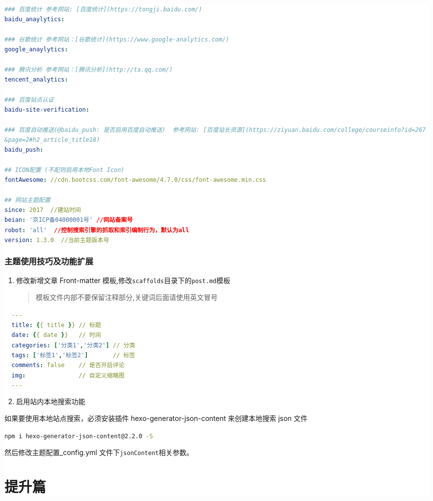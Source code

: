```yaml
### 百度统计 参考网站: [百度统计](https://tongji.baidu.com/)
baidu_anaylytics:

### 谷歌统计 参考网站：[谷歌统计](https://www.google-analytics.com/)
google_anaylytics:

### 腾讯分析 参考网站：[腾讯分析](http://ta.qq.com/)
tencent_analytics:

### 百度站点认证
baidu-site-verification:

### 百度自动推送(@baidu_push: 是否启用百度自动推送)  参考网站: [百度站长资源](https://ziyuan.baidu.com/college/courseinfo?id=267&page=2#h2_article_title18)
baidu_push:

## ICON配置 (不配则启用本地Font Icon)
fontAwesome: //cdn.bootcss.com/font-awesome/4.7.0/css/font-awesome.min.css

## 网站主题配置
since: 2017  //建站时间
beian: '京ICP备04000001号' //网站备案号
robot: 'all'  //控制搜索引擎的抓取和索引编制行为，默认为all
version: 1.3.0  //当前主题版本号
```

### 主题使用技巧及功能扩展

1. 修改新增文章 Front-matter 模板,修改`scaffolds`目录下的`post.md`模板
   > 模板文件内部不要保留注释部分,关键词后面请使用英文冒号

```yml
  ---
  title: {{ title }} // 标题
  date: {{ date }}   // 时间
  categories: ['分类1','分类2'] // 分类
  tags: ['标签1','标签2']       // 标签
  comments: false    // 是否开启评论
  img:               // 自定义缩略图
  ---
```

2. 启用站内本地搜索功能

如果要使用本地站点搜索，必须安装插件 hexo-generator-json-content 来创建本地搜索 json 文件

```bash
npm i hexo-generator-json-content@2.2.0 -S
```

然后修改主题配置\_config.yml 文件下`jsonContent`相关参数。

# **提升篇**
